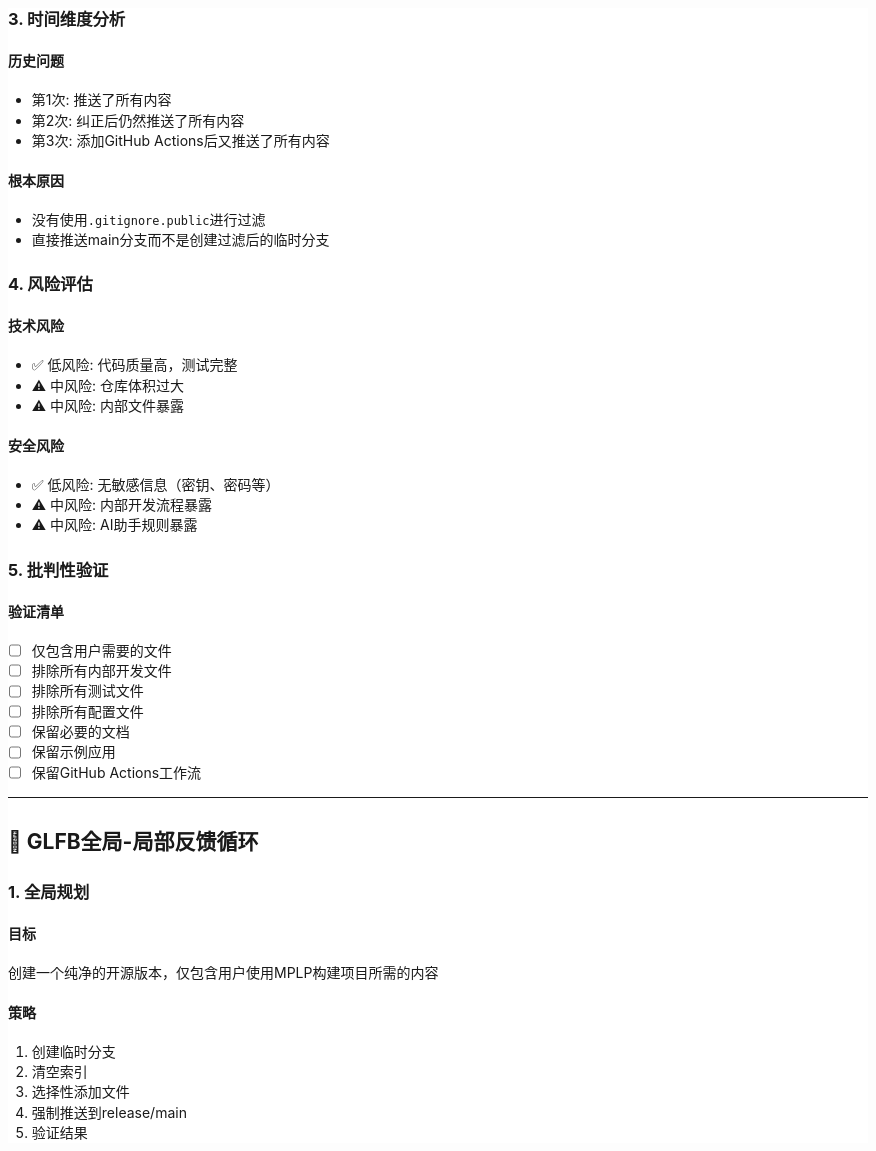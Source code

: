 ### **3. 时间维度分析**

#### **历史问题**

- 第1次: 推送了所有内容
- 第2次: 纠正后仍然推送了所有内容
- 第3次: 添加GitHub Actions后又推送了所有内容

#### **根本原因**

- 没有使用`.gitignore.public`进行过滤
- 直接推送main分支而不是创建过滤后的临时分支

### **4. 风险评估**

#### **技术风险**

- ✅ 低风险: 代码质量高，测试完整
- ⚠️ 中风险: 仓库体积过大
- ⚠️ 中风险: 内部文件暴露

#### **安全风险**

- ✅ 低风险: 无敏感信息（密钥、密码等）
- ⚠️ 中风险: 内部开发流程暴露
- ⚠️ 中风险: AI助手规则暴露

### **5. 批判性验证**

#### **验证清单**

- [ ] 仅包含用户需要的文件
- [ ] 排除所有内部开发文件
- [ ] 排除所有测试文件
- [ ] 排除所有配置文件
- [ ] 保留必要的文档
- [ ] 保留示例应用
- [ ] 保留GitHub Actions工作流

---

## 🔄 **GLFB全局-局部反馈循环**

### **1. 全局规划**

#### **目标**

创建一个纯净的开源版本，仅包含用户使用MPLP构建项目所需的内容

#### **策略**

1. 创建临时分支
2. 清空索引
3. 选择性添加文件
4. 强制推送到release/main
5. 验证结果
